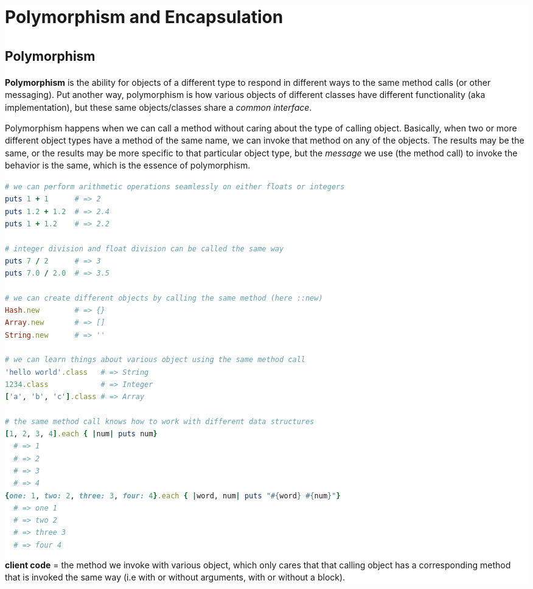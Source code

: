 # Polymorphism and Encapsulation

## Polymorphism

**Polymorphism** is the ability for objects of a different type to respond in different ways to the same method calls (or other messaging). Put another way, polymorphism is how various objects of different classes have different functionality (aka implementation), but these same objects/classes share a _common interface_.

Polymorphism happens when we can call a method without caring about the type of calling object. Basically, when two or more different object types have a method of the same name, we can invoke that method on any of the objects. The results may be the same, or the results may be more specific to that particular object type, but the _message_ we use (the method call) to invoke the behavior is the same, which is the essence of polymorphism.

```ruby
# we can perform arithmetic operations seamlessly on either floats or integers
puts 1 + 1      # => 2
puts 1.2 + 1.2  # => 2.4
puts 1 + 1.2    # => 2.2

# integer division and float division can be called the same way
puts 7 / 2      # => 3
puts 7.0 / 2.0  # => 3.5

# we can create different objects by calling the same method (here ::new)
Hash.new        # => {}
Array.new       # => []
String.new      # => ''

# we can learn things about various object using the same method call
'hello world'.class   # => String
1234.class            # => Integer
['a', 'b', 'c'].class # => Array

# the same method call knows how to work with different data structures
[1, 2, 3, 4].each { |num| puts num}
  # => 1
  # => 2
  # => 3
  # => 4
{one: 1, two: 2, three: 3, four: 4}.each { |word, num| puts "#{word} #{num}"}
  # => one 1
  # => two 2
  # => three 3
  # => four 4
```

**client code** = the method we invoke with various object, which only cares that that calling object has a corresponding method that is invoked the same way (i.e with or without arguments, with or without a block).
